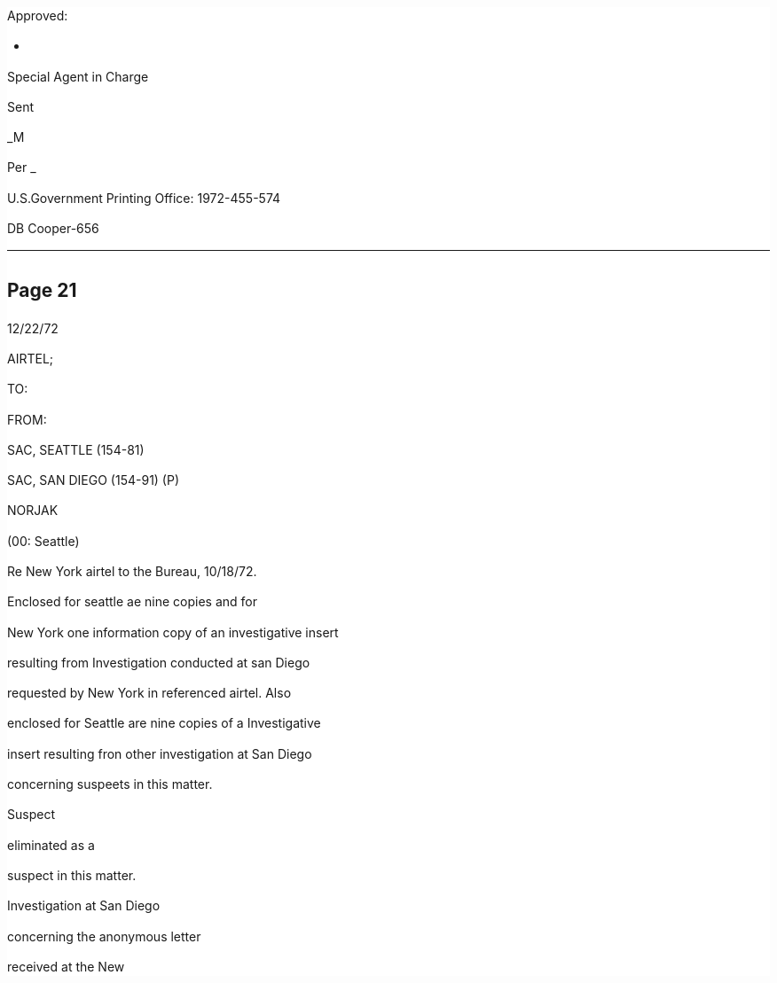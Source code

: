 Approved:

-

Special Agent in Charge

Sent

_M

Per _

U.S.Government Printing Office: 1972-455-574

DB Cooper-656

---

## Page 21

12/22/72

AIRTEL;

TO:

FROM:

SAC, SEATTLE (154-81)

SAC, SAN DIEGO (154-91) (P)

NORJAK

(00: Seattle)

Re New York airtel to the Bureau, 10/18/72.

Enclosed for seattle ae nine copies and for

New York one information copy of an investigative insert

resulting from Investigation conducted at san Diego

requested by New York in referenced airtel. Also

enclosed for Seattle are nine copies of a Investigative

insert resulting fron other investigation at San Diego

concerning suspeets in this matter.

Suspect

eliminated as a

suspect in this matter.

Investigation at San Diego

concerning the anonymous letter

received at the New
